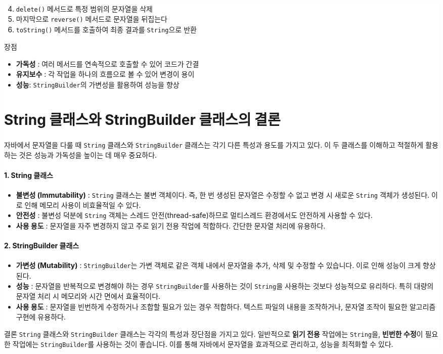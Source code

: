 4. `delete()` 메서드로 특정 범위의 문자열을 삭제
5. 마지막으로 `reverse()` 메서드로 문자열을 뒤집는다
6. `toString()` 메서드를 호출하여 최종 결과를 `String`으로 반환

 장점
- **가독성** : 여러 메서드를 연속적으로 호출할 수 있어 코드가 간결
- **유지보수** : 각 작업을 하나의 흐름으로 볼 수 있어 변경이 용이
- **성능**: `StringBuilder`의 가변성을 활용하여 성능을 향상

# String 클래스와 StringBuilder 클래스의 결론
자바에서 문자열을 다룰 때 `String` 클래스와 `StringBuilder` 클래스는 각기 다른 특성과 용도를 가지고 있다. 이 두 클래스를 이해하고 적절하게 활용하는 것은 성능과 가독성을 높이는 데 매우 중요하다.

#### 1. String 클래스
- **불변성 (Immutability)** : `String` 클래스는 불변 객체이다. 즉, 한 번 생성된 문자열은 수정할 수 없고 변경 시 새로운 `String` 객체가 생성된다. 이로 인해 메모리 사용이 비효율적일 수 있다.
- **안전성** : 불변성 덕분에 `String` 객체는 스레드 안전(thread-safe)하므로 멀티스레드 환경에서도 안전하게 사용할 수 있다.
- **사용 용도** : 문자열을 자주 변경하지 않고 주로 읽기 전용 작업에 적합하다. 간단한 문자열 처리에 유용하다.

#### 2. StringBuilder 클래스
- **가변성 (Mutability)** : `StringBuilder`는 가변 객체로 같은 객체 내에서 문자열을 추가, 삭제 및 수정할 수 있습니다. 이로 인해 성능이 크게 향상된다.
- **성능** : 문자열을 반복적으로 변경해야 하는 경우 `StringBuilder`를 사용하는 것이 `String`을 사용하는 것보다 성능적으로 유리하다. 특히 대량의 문자열 처리 시 메모리와 시간 면에서 효율적이다.
- **사용 용도** : 문자열을 빈번하게 수정하거나 조합할 필요가 있는 경우 적합하다. 텍스트 파일의 내용을 조작하거나, 문자열 조작이 필요한 알고리즘 구현에 유용하다.

 결론
`String` 클래스와 `StringBuilder` 클래스는 각각의 특성과 장단점을 가지고 있다. 일반적으로 **읽기 전용** 작업에는 `String`을, **빈번한 수정**이 필요한 작업에는 `StringBuilder`를 사용하는 것이 좋습니다. 이를 통해 자바에서 문자열을 효과적으로 관리하고, 성능을 최적화할 수 있다.